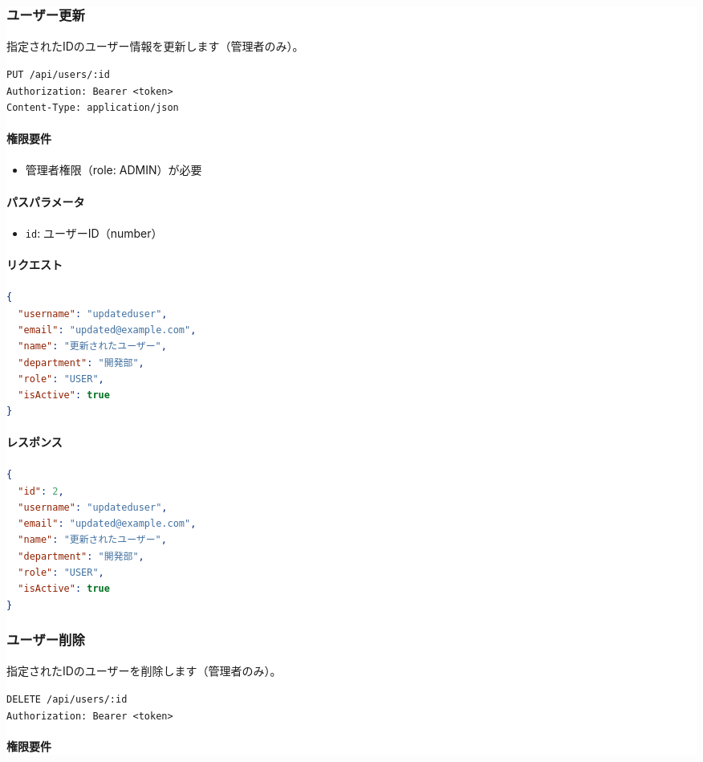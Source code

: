 ### ユーザー更新

指定されたIDのユーザー情報を更新します（管理者のみ）。

```http
PUT /api/users/:id
Authorization: Bearer <token>
Content-Type: application/json
```

#### 権限要件

- 管理者権限（role: ADMIN）が必要

#### パスパラメータ

- `id`: ユーザーID（number）

#### リクエスト

```json
{
  "username": "updateduser",
  "email": "updated@example.com",
  "name": "更新されたユーザー",
  "department": "開発部",
  "role": "USER",
  "isActive": true
}
```

#### レスポンス

```json
{
  "id": 2,
  "username": "updateduser",
  "email": "updated@example.com",
  "name": "更新されたユーザー",
  "department": "開発部",
  "role": "USER",
  "isActive": true
}
```

### ユーザー削除

指定されたIDのユーザーを削除します（管理者のみ）。

```http
DELETE /api/users/:id
Authorization: Bearer <token>
```

#### 権限要件
